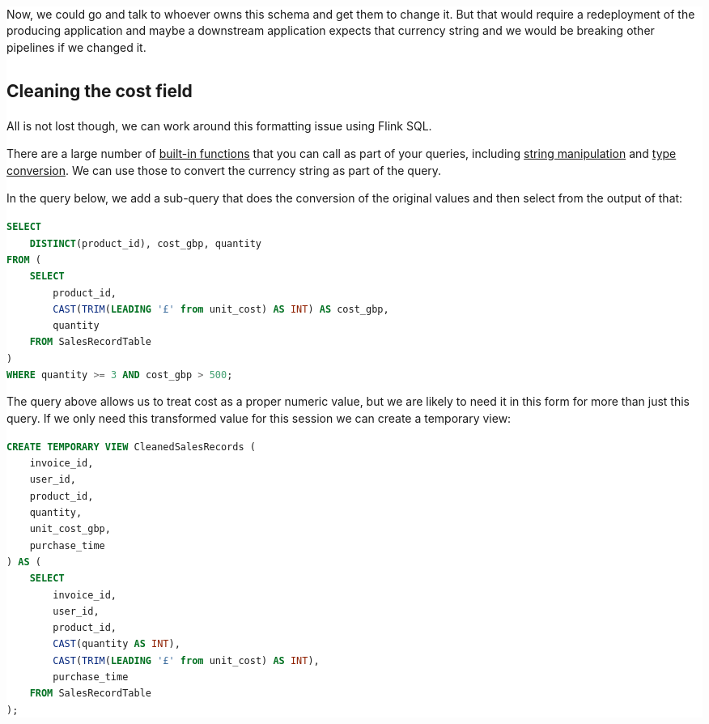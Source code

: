 Now, we could go and talk to whoever owns this schema and get them to change it.
But that would require a redeployment of the producing application and maybe a downstream application expects that currency string and we would be breaking other pipelines if we changed it.

## Cleaning the cost field

All is not lost though, we can work around this formatting issue using Flink SQL.

There are a large number of [built-in functions](https://nightlies.apache.org/flink/flink-docs-release-1.19/docs/dev/table/functions/systemfunctions/) that you can call as part of your queries, including [string manipulation](https://nightlies.apache.org/flink/flink-docs-release-1.19/docs/dev/table/functions/systemfunctions/#string-functions) and [type conversion](https://nightlies.apache.org/flink/flink-docs-release-1.19/docs/dev/table/functions/systemfunctions/#type-conversion-functions).
We can use those to convert the currency string as part of the query.

In the query below, we add a sub-query that does the conversion of the original values and then select from the output of that:

```sql
SELECT 
    DISTINCT(product_id), cost_gbp, quantity 
FROM (
    SELECT 
        product_id, 
        CAST(TRIM(LEADING '£' from unit_cost) AS INT) AS cost_gbp, 
        quantity 
    FROM SalesRecordTable
) 
WHERE quantity >= 3 AND cost_gbp > 500;
```

The query above allows us to treat cost as a proper numeric value, but we are likely to need it in this form for more than just this query.
If we only need this transformed value for this session we can create a temporary view:

```sql
CREATE TEMPORARY VIEW CleanedSalesRecords ( 
    invoice_id, 
    user_id, 
    product_id, 
    quantity, 
    unit_cost_gbp, 
    purchase_time
) AS (
    SELECT 
        invoice_id, 
        user_id,
        product_id,
        CAST(quantity AS INT), 
        CAST(TRIM(LEADING '£' from unit_cost) AS INT), 
        purchase_time
    FROM SalesRecordTable
);
```
